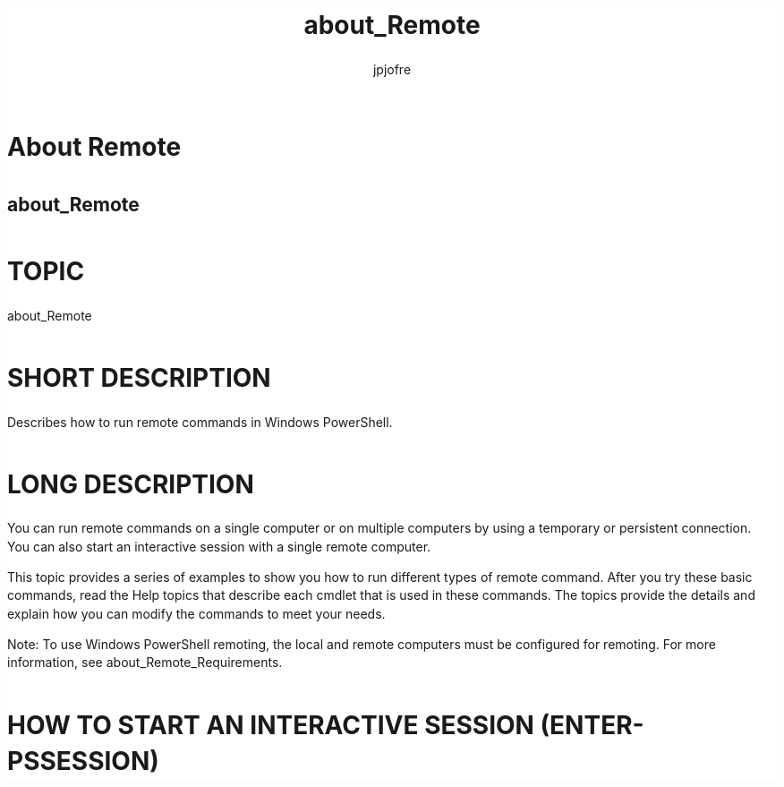 ﻿---
title: about_Remote
description: 
keywords: powershell, cmdlet
author: jpjofre
manager: carolz
ms.date: 2016-09-30
ms.topic: reference
ms.prod: powershell
ms.technology: powershell
title: about_Remote
ms.custom: na
ms.reviewer: na
ms.suite: na
ms.tgt_pltfrm: na
ms.topic: article
---
# About Remote
## about_Remote
# TOPIC

about_Remote

# SHORT DESCRIPTION

Describes how to run remote commands in Windows PowerShell.

# LONG DESCRIPTION

You can run remote commands on a single computer or on multiple
computers by using a temporary or persistent connection. You can also
start an interactive session with a single remote computer.

This topic provides a series of examples to show you how to
run different types of remote command. After you try these basic
commands, read the Help topics that describe each cmdlet that is
used in these commands. The topics provide the details and explain
how you can modify the commands to meet your needs.

Note: To use Windows PowerShell remoting, the local and remote computers
must be configured for remoting. For more information, see
about_Remote_Requirements.

# HOW TO START AN INTERACTIVE SESSION (ENTER-PSSESSION)

